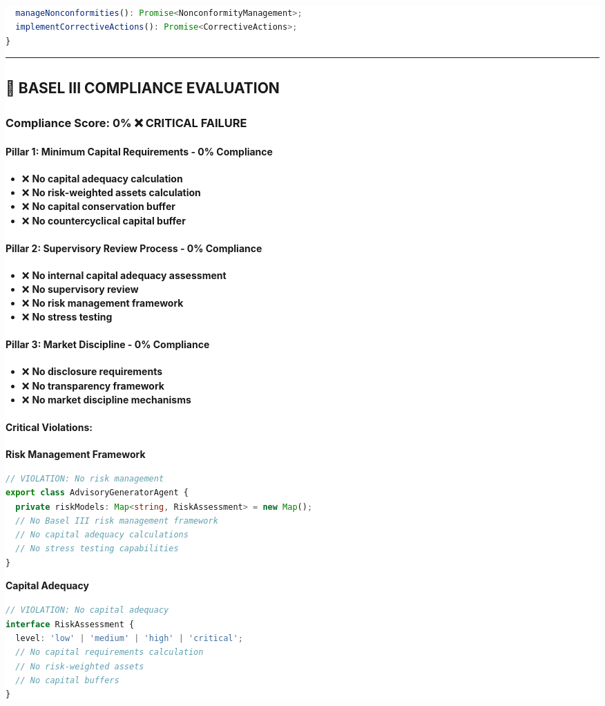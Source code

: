 ```typescript
  manageNonconformities(): Promise<NonconformityManagement>;
  implementCorrectiveActions(): Promise<CorrectiveActions>;
}
```

---

## 🏦 BASEL III COMPLIANCE EVALUATION

### Compliance Score: 0% ❌ **CRITICAL FAILURE**

#### **Pillar 1: Minimum Capital Requirements - 0% Compliance**
- ❌ **No capital adequacy calculation**
- ❌ **No risk-weighted assets calculation**
- ❌ **No capital conservation buffer**
- ❌ **No countercyclical capital buffer**

#### **Pillar 2: Supervisory Review Process - 0% Compliance**
- ❌ **No internal capital adequacy assessment**
- ❌ **No supervisory review**
- ❌ **No risk management framework**
- ❌ **No stress testing**

#### **Pillar 3: Market Discipline - 0% Compliance**
- ❌ **No disclosure requirements**
- ❌ **No transparency framework**
- ❌ **No market discipline mechanisms**

#### **Critical Violations:**

**Risk Management Framework**
```typescript
// VIOLATION: No risk management
export class AdvisoryGeneratorAgent {
  private riskModels: Map<string, RiskAssessment> = new Map();
  // No Basel III risk management framework
  // No capital adequacy calculations
  // No stress testing capabilities
}
```

**Capital Adequacy**
```typescript
// VIOLATION: No capital adequacy
interface RiskAssessment {
  level: 'low' | 'medium' | 'high' | 'critical';
  // No capital requirements calculation
  // No risk-weighted assets
  // No capital buffers
}
```
